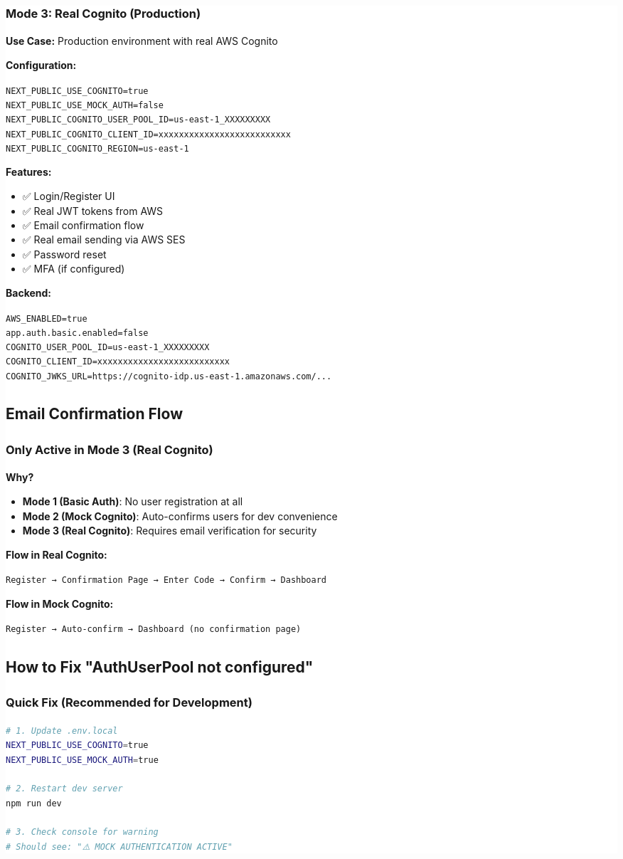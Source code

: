 ### Mode 3: Real Cognito (Production)

**Use Case:** Production environment with real AWS Cognito

**Configuration:**
```env
NEXT_PUBLIC_USE_COGNITO=true
NEXT_PUBLIC_USE_MOCK_AUTH=false
NEXT_PUBLIC_COGNITO_USER_POOL_ID=us-east-1_XXXXXXXXX
NEXT_PUBLIC_COGNITO_CLIENT_ID=xxxxxxxxxxxxxxxxxxxxxxxxxx
NEXT_PUBLIC_COGNITO_REGION=us-east-1
```

**Features:**
- ✅ Login/Register UI
- ✅ Real JWT tokens from AWS
- ✅ Email confirmation flow
- ✅ Real email sending via AWS SES
- ✅ Password reset
- ✅ MFA (if configured)

**Backend:**
```properties
AWS_ENABLED=true
app.auth.basic.enabled=false
COGNITO_USER_POOL_ID=us-east-1_XXXXXXXXX
COGNITO_CLIENT_ID=xxxxxxxxxxxxxxxxxxxxxxxxxx
COGNITO_JWKS_URL=https://cognito-idp.us-east-1.amazonaws.com/...
```

## Email Confirmation Flow

### Only Active in Mode 3 (Real Cognito)

**Why?**
- **Mode 1 (Basic Auth)**: No user registration at all
- **Mode 2 (Mock Cognito)**: Auto-confirms users for dev convenience
- **Mode 3 (Real Cognito)**: Requires email verification for security

**Flow in Real Cognito:**
```
Register → Confirmation Page → Enter Code → Confirm → Dashboard
```

**Flow in Mock Cognito:**
```
Register → Auto-confirm → Dashboard (no confirmation page)
```

## How to Fix "AuthUserPool not configured"

### Quick Fix (Recommended for Development)

```bash
# 1. Update .env.local
NEXT_PUBLIC_USE_COGNITO=true
NEXT_PUBLIC_USE_MOCK_AUTH=true

# 2. Restart dev server
npm run dev

# 3. Check console for warning
# Should see: "⚠️ MOCK AUTHENTICATION ACTIVE"
```
